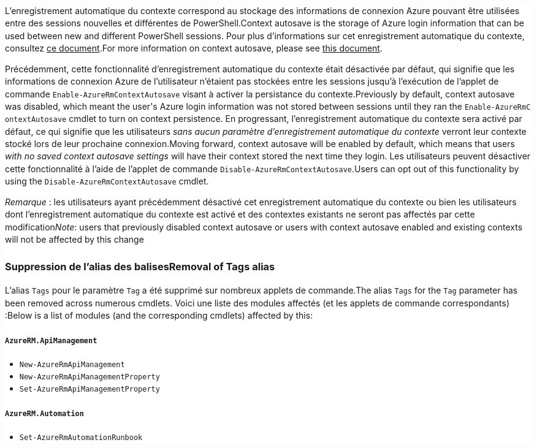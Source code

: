 <span data-ttu-id="f4477-128">L’enregistrement automatique du contexte correspond au stockage des informations de connexion Azure pouvant être utilisées entre des sessions nouvelles et différentes de PowerShell.</span><span class="sxs-lookup"><span data-stu-id="f4477-128">Context autosave is the storage of Azure login information that can be used between new and different PowerShell sessions.</span></span> <span data-ttu-id="f4477-129">Pour plus d’informations sur cet enregistrement automatique du contexte, consultez [ce document](https://docs.microsoft.com/en-us/powershell/azure/context-persistence).</span><span class="sxs-lookup"><span data-stu-id="f4477-129">For more information on context autosave, please see [this document](https://docs.microsoft.com/en-us/powershell/azure/context-persistence).</span></span>

<span data-ttu-id="f4477-130">Précédemment, cette fonctionnalité d’enregistrement automatique du contexte était désactivée par défaut, qui signifie que les informations de connexion Azure de l’utilisateur n’étaient pas stockées entre les sessions jusqu’à l’exécution de l’applet de commande `Enable-AzureRmContextAutosave` visant à activer la persistance du contexte.</span><span class="sxs-lookup"><span data-stu-id="f4477-130">Previously by default, context autosave was disabled, which meant the user's Azure login information was not stored between sessions until they ran the `Enable-AzureRmContextAutosave` cmdlet to turn on context persistence.</span></span> <span data-ttu-id="f4477-131">En progressant, l’enregistrement automatique du contexte sera activé par défaut, ce qui signifie que les utilisateurs _sans aucun paramètre d’enregistrement automatique du contexte_ verront leur contexte stocké lors de leur prochaine connexion.</span><span class="sxs-lookup"><span data-stu-id="f4477-131">Moving forward, context autosave will be enabled by default, which means that users _with no saved context autosave settings_ will have their context stored the next time they login.</span></span> <span data-ttu-id="f4477-132">Les utilisateurs peuvent désactiver cette fonctionnalité à l’aide de l’applet de commande `Disable-AzureRmContextAutosave`.</span><span class="sxs-lookup"><span data-stu-id="f4477-132">Users can opt out of this functionality by using the `Disable-AzureRmContextAutosave` cmdlet.</span></span>

<span data-ttu-id="f4477-133">_Remarque_ : les utilisateurs ayant précédemment désactivé cet enregistrement automatique du contexte ou bien les utilisateurs dont l’enregistrement automatique du contexte est activé et des contextes existants ne seront pas affectés par cette modification</span><span class="sxs-lookup"><span data-stu-id="f4477-133">_Note_: users that previously disabled context autosave or users with context autosave enabled and existing contexts will not be affected by this change</span></span>

### <a name="removal-of-tags-alias"></a><span data-ttu-id="f4477-134">Suppression de l’alias des balises</span><span class="sxs-lookup"><span data-stu-id="f4477-134">Removal of Tags alias</span></span>

<span data-ttu-id="f4477-135">L’alias `Tags` pour le paramètre `Tag` a été supprimé sur nombreux applets de commande.</span><span class="sxs-lookup"><span data-stu-id="f4477-135">The alias `Tags` for the `Tag` parameter has been removed across numerous cmdlets.</span></span> <span data-ttu-id="f4477-136">Voici une liste des modules affectés (et les applets de commande correspondants) :</span><span class="sxs-lookup"><span data-stu-id="f4477-136">Below is a list of modules (and the corresponding cmdlets) affected by this:</span></span>

#### `AzureRM.ApiManagement`

- `New-AzureRmApiManagement`
- `New-AzureRmApiManagementProperty`
- `Set-AzureRmApiManagementProperty`

#### `AzureRM.Automation`
- `Set-AzureRmAutomationRunbook`
